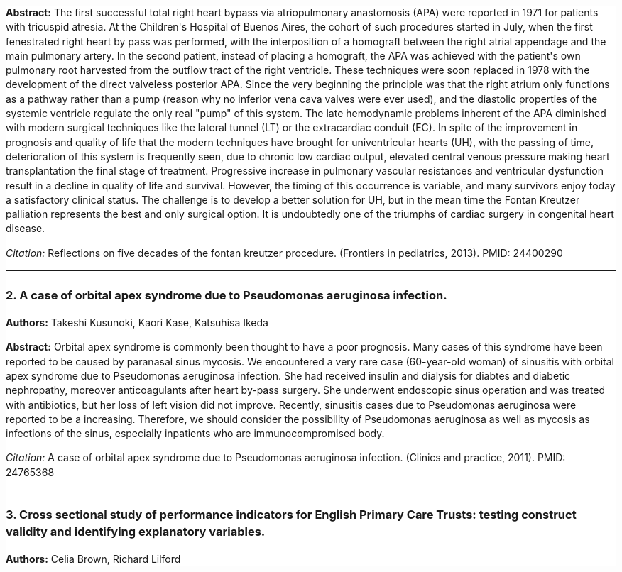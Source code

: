 **Abstract:** The first successful total right heart bypass via atriopulmonary anastomosis (APA) were reported in 1971 for patients with tricuspid atresia. At the Children's Hospital of Buenos Aires, the cohort of such procedures started in July, when the first fenestrated right heart by pass was performed, with the interposition of a homograft between the right atrial appendage and the main pulmonary artery. In the second patient, instead of placing a homograft, the APA was achieved with the patient's own pulmonary root harvested from the outflow tract of the right ventricle. These techniques were soon replaced in 1978 with the development of the direct valveless posterior APA. Since the very beginning the principle was that the right atrium only functions as a pathway rather than a pump (reason why no inferior vena cava valves were ever used), and the diastolic properties of the systemic ventricle regulate the only real "pump" of this system. The late hemodynamic problems inherent of the APA diminished with modern surgical techniques like the lateral tunnel (LT) or the extracardiac conduit (EC). In spite of the improvement in prognosis and quality of life that the modern techniques have brought for univentricular hearts (UH), with the passing of time, deterioration of this system is frequently seen, due to chronic low cardiac output, elevated central venous pressure making heart transplantation the final stage of treatment. Progressive increase in pulmonary vascular resistances and ventricular dysfunction result in a decline in quality of life and survival. However, the timing of this occurrence is variable, and many survivors enjoy today a satisfactory clinical status. The challenge is to develop a better solution for UH, but in the mean time the Fontan Kreutzer palliation represents the best and only surgical option. It is undoubtedly one of the triumphs of cardiac surgery in congenital heart disease.

*Citation:* Reflections on five decades of the fontan kreutzer procedure. (Frontiers in pediatrics, 2013). PMID: 24400290

---
### 2. A case of orbital apex syndrome due to Pseudomonas aeruginosa infection.
**Authors:** Takeshi Kusunoki, Kaori Kase, Katsuhisa Ikeda

**Abstract:** Orbital apex syndrome is commonly been thought to have a poor prognosis. Many cases of this syndrome have been reported to be caused by paranasal sinus mycosis. We encountered a very rare case (60-year-old woman) of sinusitis with orbital apex syndrome due to Pseudomonas aeruginosa infection. She had received insulin and dialysis for diabtes and diabetic nephropathy, moreover anticoagulants after heart by-pass surgery. She underwent endoscopic sinus operation and was treated with antibiotics, but her loss of left vision did not improve. Recently, sinusitis cases due to Pseudomonas aeruginosa were reported to be a increasing. Therefore, we should consider the possibility of Pseudomonas aeruginosa as well as mycosis as infections of the sinus, especially inpatients who are immunocompromised body.

*Citation:* A case of orbital apex syndrome due to Pseudomonas aeruginosa infection. (Clinics and practice, 2011). PMID: 24765368

---
### 3. Cross sectional study of performance indicators for English Primary Care Trusts: testing construct validity and identifying explanatory variables.
**Authors:** Celia Brown, Richard Lilford

